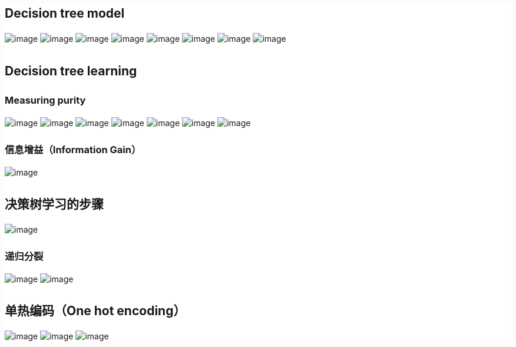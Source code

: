 ## Decision tree model
<img width="906" alt="image" src="https://github.com/user-attachments/assets/28f1dabe-4966-4b2f-acc7-7521ea930fd3">
<img width="930" alt="image" src="https://github.com/user-attachments/assets/fbe0f08f-ce9f-4b57-97f8-d3e29883a338">

<img width="655" alt="image" src="https://github.com/user-attachments/assets/4371b8a5-a879-4d86-807e-7c5a1e21a953">
<img width="895" alt="image" src="https://github.com/user-attachments/assets/0c44efa3-b8b5-4fab-814e-4e715254badd">
<img width="748" alt="image" src="https://github.com/user-attachments/assets/ae84130e-23d0-4ffb-abec-f8dda696d85b">
<img width="706" alt="image" src="https://github.com/user-attachments/assets/3a3f0cb1-7014-4eab-b8c4-7e83fb73bf4d">
<img width="852" alt="image" src="https://github.com/user-attachments/assets/fcedca97-f501-43f5-ac61-5f085b4fe639">
<img width="724" alt="image" src="https://github.com/user-attachments/assets/76077829-3d2e-4845-b912-b5fed6b60761">


## Decision tree learning
### Measuring purity
<img width="914" alt="image" src="https://github.com/user-attachments/assets/50c5eefb-434b-4abf-b6cb-7bdf4391fc96">
<img width="889" alt="image" src="https://github.com/user-attachments/assets/00124d65-f51d-492d-8421-a192694baadf">
<img width="716" alt="image" src="https://github.com/user-attachments/assets/8922ea12-2bea-4ab1-bef1-9cecc7649f29">

<img width="846" alt="image" src="https://github.com/user-attachments/assets/ed3da72e-0d73-4b38-9cbf-1fbb57793bc9">
<img width="727" alt="image" src="https://github.com/user-attachments/assets/b2347da0-f93d-4452-bffd-8508066deefc">
<img width="803" alt="image" src="https://github.com/user-attachments/assets/00df22f8-ee91-426c-bcbd-1e62216d95a0">
<img width="712" alt="image" src="https://github.com/user-attachments/assets/f0d04815-9206-4beb-9224-1d481ba19520">

### 信息增益（Information Gain）
<img width="665" alt="image" src="https://github.com/user-attachments/assets/9146f39e-33a1-481b-bcfc-3c5dbfbc48fd">

## 决策树学习的步骤
<img width="707" alt="image" src="https://github.com/user-attachments/assets/fcca767b-789b-405d-a392-ed65d444a708">

### 递归分裂
<img width="649" alt="image" src="https://github.com/user-attachments/assets/f4020300-8d85-4645-b5ef-d8b96d4c6467">
<img width="727" alt="image" src="https://github.com/user-attachments/assets/9127aba3-afb1-436f-84ca-62669c0350ac">


## 单热编码（One hot encoding）
<img width="909" alt="image" src="https://github.com/user-attachments/assets/9f38bc56-9be6-4674-90e4-ecc5f26c2411">
<img width="821" alt="image" src="https://github.com/user-attachments/assets/9d1b63bd-1461-4ab0-92b9-4791850f8395">
<img width="838" alt="image" src="https://github.com/user-attachments/assets/c6383e45-1e5f-411f-8892-970339647261">
